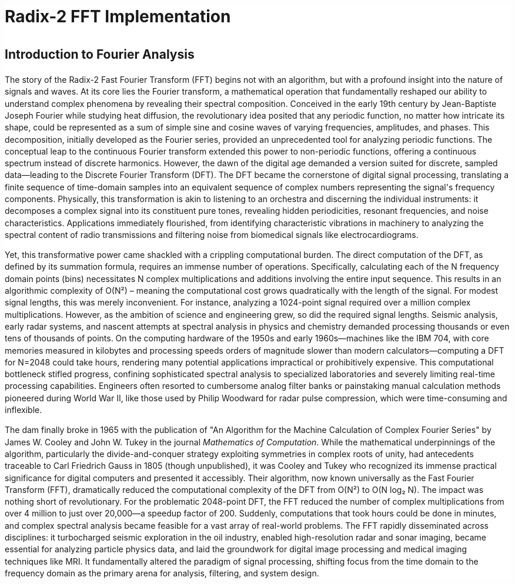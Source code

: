 
# Radix-2 FFT Implementation

## Introduction to Fourier Analysis

The story of the Radix-2 Fast Fourier Transform (FFT) begins not with an algorithm, but with a profound insight into the nature of signals and waves. At its core lies the Fourier transform, a mathematical operation that fundamentally reshaped our ability to understand complex phenomena by revealing their spectral composition. Conceived in the early 19th century by Jean-Baptiste Joseph Fourier while studying heat diffusion, the revolutionary idea posited that any periodic function, no matter how intricate its shape, could be represented as a sum of simple sine and cosine waves of varying frequencies, amplitudes, and phases. This decomposition, initially developed as the Fourier series, provided an unprecedented tool for analyzing periodic functions. The conceptual leap to the continuous Fourier transform extended this power to non-periodic functions, offering a continuous spectrum instead of discrete harmonics. However, the dawn of the digital age demanded a version suited for discrete, sampled data—leading to the Discrete Fourier Transform (DFT). The DFT became the cornerstone of digital signal processing, translating a finite sequence of time-domain samples into an equivalent sequence of complex numbers representing the signal's frequency components. Physically, this transformation is akin to listening to an orchestra and discerning the individual instruments: it decomposes a complex signal into its constituent pure tones, revealing hidden periodicities, resonant frequencies, and noise characteristics. Applications immediately flourished, from identifying characteristic vibrations in machinery to analyzing the spectral content of radio transmissions and filtering noise from biomedical signals like electrocardiograms.

Yet, this transformative power came shackled with a crippling computational burden. The direct computation of the DFT, as defined by its summation formula, requires an immense number of operations. Specifically, calculating each of the N frequency domain points (bins) necessitates N complex multiplications and additions involving the entire input sequence. This results in an algorithmic complexity of O(N²) – meaning the computational cost grows quadratically with the length of the signal. For modest signal lengths, this was merely inconvenient. For instance, analyzing a 1024-point signal required over a million complex multiplications. However, as the ambition of science and engineering grew, so did the required signal lengths. Seismic analysis, early radar systems, and nascent attempts at spectral analysis in physics and chemistry demanded processing thousands or even tens of thousands of points. On the computing hardware of the 1950s and early 1960s—machines like the IBM 704, with core memories measured in kilobytes and processing speeds orders of magnitude slower than modern calculators—computing a DFT for N=2048 could take hours, rendering many potential applications impractical or prohibitively expensive. This computational bottleneck stifled progress, confining sophisticated spectral analysis to specialized laboratories and severely limiting real-time processing capabilities. Engineers often resorted to cumbersome analog filter banks or painstaking manual calculation methods pioneered during World War II, like those used by Philip Woodward for radar pulse compression, which were time-consuming and inflexible.

The dam finally broke in 1965 with the publication of "An Algorithm for the Machine Calculation of Complex Fourier Series" by James W. Cooley and John W. Tukey in the journal *Mathematics of Computation*. While the mathematical underpinnings of the algorithm, particularly the divide-and-conquer strategy exploiting symmetries in complex roots of unity, had antecedents traceable to Carl Friedrich Gauss in 1805 (though unpublished), it was Cooley and Tukey who recognized its immense practical significance for digital computers and presented it accessibly. Their algorithm, now known universally as the Fast Fourier Transform (FFT), dramatically reduced the computational complexity of the DFT from O(N²) to O(N log₂ N). The impact was nothing short of revolutionary. For the problematic 2048-point DFT, the FFT reduced the number of complex multiplications from over 4 million to just over 20,000—a speedup factor of 200. Suddenly, computations that took hours could be done in minutes, and complex spectral analysis became feasible for a vast array of real-world problems. The FFT rapidly disseminated across disciplines: it turbocharged seismic exploration in the oil industry, enabled high-resolution radar and sonar imaging, became essential for analyzing particle physics data, and laid the groundwork for digital image processing and medical imaging techniques like MRI. It fundamentally altered the paradigm of signal processing, shifting focus from the time domain to the frequency domain as the primary arena for analysis, filtering, and system design.
